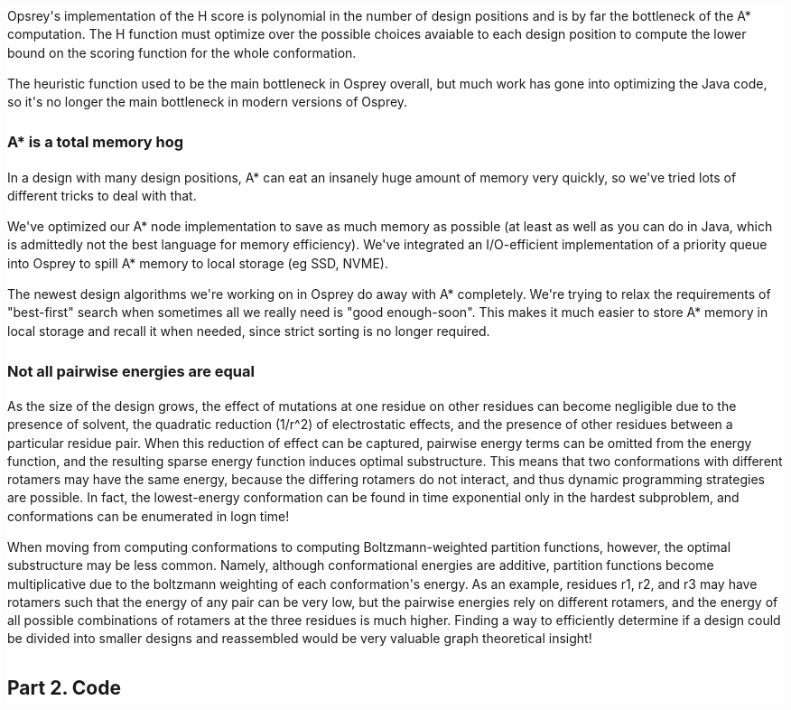 Opsrey's implementation of the H score is polynomial in the number of design positions
and is by far the bottleneck of the A* computation. The H function must optimize over
the possible choices avaiable to each design position to compute the lower bound on the
scoring function for the whole conformation.

The heuristic function used to be the main bottleneck in Osprey overall,
but much work has gone into optimizing the Java code, so it's no longer the main
bottleneck in modern versions of Osprey.


### A* is a total memory hog

In a design with many design positions, A* can eat an insanely huge amount of
memory very quickly, so we've tried lots of different tricks to deal with that.

We've optimized our A* node implementation to save as much memory as possible
(at least as well as you can do in Java, which is admittedly not the best
language for memory efficiency).
We've integrated an I/O-efficient implementation
of a priority queue into Osprey to spill A* memory to local storage (eg SSD, NVME).

The newest design algorithms we're working on in Osprey do away with A* completely.
We're trying to relax the requirements of "best-first" search when sometimes
all we really need is "good enough-soon". This makes it much easier to store
A* memory in local storage and recall it when needed, since strict sorting is no
longer required.


### Not all pairwise energies are equal

As the size of the design grows, the effect of mutations at one residue on other residues
can become negligible due to the presence of solvent, the quadratic reduction (1/r^2) of
electrostatic effects, and the presence of other residues between a particular residue
pair. When this reduction of effect can be captured, pairwise energy terms can be
omitted from the energy function, and the resulting sparse energy function induces
optimal substructure. This means that two conformations with different rotamers
may have the same energy, because the differing rotamers do not interact, and thus
dynamic programming strategies are possible. In fact, the lowest-energy conformation
can be found in time exponential only in the hardest subproblem, and conformations
can be enumerated in logn time!

When moving from computing conformations to computing Boltzmann-weighted partition 
functions, however, the optimal substructure may be less common. Namely, although
conformational energies are additive, partition functions become multiplicative
due to the boltzmann weighting of each conformation's energy. As an example, residues
r1, r2, and r3 may have rotamers such that the energy of any pair can be very low,
but the pairwise energies rely on different rotamers, and the energy of all possible 
combinations of rotamers at the three residues is much higher. Finding a way to
efficiently determine if a design could be divided into smaller designs and 
reassembled would be very valuable graph theoretical insight!


## Part 2. Code

